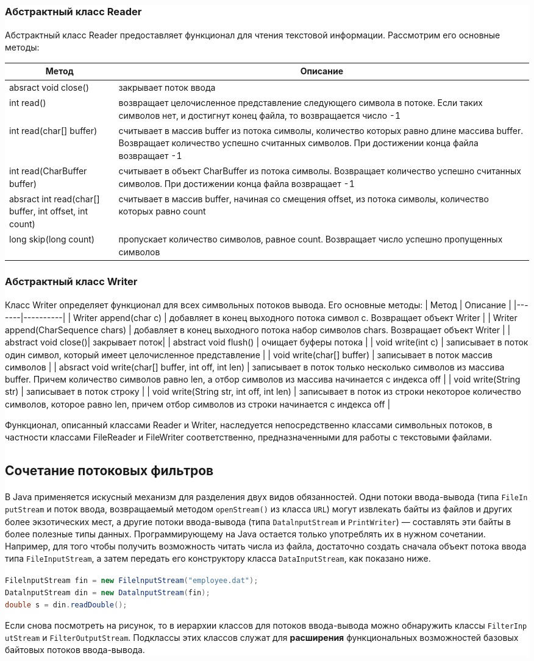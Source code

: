 ### Абстрактный класс Reader

Абстрактный класс Reader предоставляет функционал для чтения текстовой информации. Рассмотрим его основные методы:

| Метод | Описание |
|-------|----------|
| absract void close() | закрывает поток ввода |
| int read() | возвращает целочисленное представление следующего символа в потоке. Если таких символов нет, и достигнут конец файла, то возвращается число -1 |
| int read(char[] buffer) | считывает в массив buffer из потока символы, количество которых равно длине массива buffer. Возвращает количество успешно считанных символов. При достижении конца файла возвращает -1 |
| int read(CharBuffer buffer) | считывает в объект CharBuffer из потока символы. Возвращает количество успешно считанных символов. При достижении конца файла возвращает -1 |
| absract int read(char[] buffer, int offset, int count) | считывает в массив buffer, начиная со смещения offset, из потока символы, количество которых равно count |
| long skip(long count) | пропускает количество символов, равное count. Возвращает число успешно пропущенных символов |

### Абстрактный класс Writer
Класс Writer определяет функционал для всех символьных потоков вывода. Его основные методы:
| Метод | Описание | 
|-------|----------|
| Writer append(char c) | добавляет в конец выходного потока символ c. Возвращает объект Writer |
| Writer append(CharSequence chars) | добавляет в конец выходного потока набор символов chars. Возвращает объект Writer |
| abstract void close()| закрывает поток|
| abstract void flush() | очищает буферы потока |
| void write(int c) | записывает в поток один символ, который имеет целочисленное представление |
| void write(char[] buffer) | записывает в поток массив символов |
| absract void write(char[] buffer, int off, int len) | записывает в поток только несколько символов из массива buffer. Причем количество символов равно len, а отбор символов из массива начинается с индекса off |
| void write(String str) | записывает в поток строку |
| void write(String str, int off, int len) | записывает в поток из строки некоторое количество символов, которое равно len, причем отбор символов из строки начинается с индекса off |

Функционал, описанный классами Reader и Writer, наследуется непосредственно классами символьных потоков, в частности классами FileReader и FileWriter соответственно, предназначенными для работы с текстовыми файлами.

## Сочетание потоковых фильтров
В Java применяется искусный механизм для разделения двух видов обязанностей. Одни потоки ввода-вывода (типа `FileInputStream` и поток ввода, возвращаемый методом `openStream()` из класса `URL`) могут извлекать байты из файлов и других более экзотических мест, а другие потоки ввода-вывода (типа `DatalnputStream` и `PrintWriter`) — составлять эти байты в более полезные типы данных. Программирующему на Java остается только употреблять их в нужном сочетании. Например, для того чтобы получить возможность читать числа из файла, достаточно создать сначала объект потока ввода типа `FileInputStream`, а затем передать его конструктору класса `DataInputStream`, как показано ниже.
```Java
FilelnputStream fin = new FilelnputStream("employee.dat");
DatalnputStream din = new DatalnputStream(fin);
double s = din.readDouble();
```
Если снова посмотреть на рисунок, то в иерархии классов для потоков ввода-вывода можно обнаружить классы `FilterInputStream` и `FilterOutputStream`. Подклассы этих классов служат для **расширения** функциональных возможностей базовых байтовых потоков ввода-вывода.
